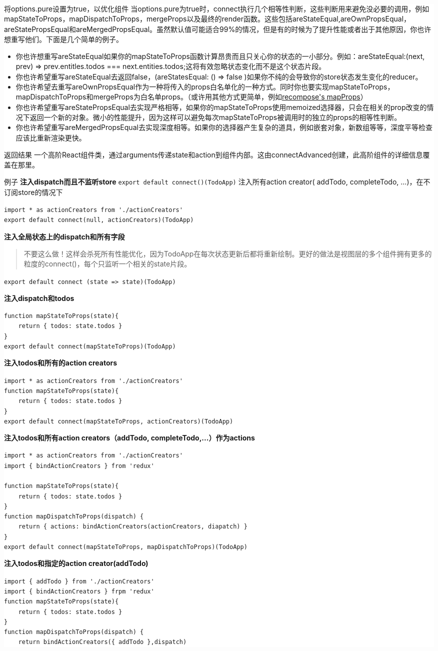 将options.pure设置为true，以优化组件
当options.pure为true时，connect执行几个相等性判断，这些判断用来避免没必要的调用，例如mapStateToProps，mapDispatchToProps，mergeProps以及最终的render函数。这些包括areStateEqual,areOwnPropsEqual，areStatePropsEqual和areMergedPropsEqual。虽然默认值可能适合99%的情况，但是有的时候为了提升性能或者出于其他原因，你也许想重写他们。下面是几个简单的例子。
- 你也许想重写areStateEqual如果你的mapStateToProps函数计算昂贵而且只关心你的状态的一小部分。例如：areStateEqual:(next, prev) => prev.entitles.todos === next.entities.todos;这将有效忽略状态变化而不是这个状态片段。
- 你也许希望重写areStateEqual去返回false，(areStatesEqual: () => false )如果你不纯的会导致你的store状态发生变化的reducer。
- 你也许希望去重写areOwnPropsEqual作为一种将传入的props白名单化的一种方式。同时你也要实现mapStateToProps，mapDispatchToProps和mergeProps为白名单props。（或许用其他方式更简单，例如[recompose's mapProps](https://github.com/acdlite/recompose/blob/master/docs/API.md#mapprops)）
- 你也许希望重写areStatePropsEqual去实现严格相等，如果你的mapStateToProps使用memoized选择器，只会在相关的prop改变的情况下返回一个新的对象。微小的性能提升，因为这样可以避免每次mapStateToProps被调用时的独立的props的相等性判断。
- 你也许希望重写areMergedPropsEqual去实现深度相等。如果你的选择器产生复杂的道具，例如嵌套对象，新数组等等，深度平等检查应该比重新渲染更快。

返回结果
一个高阶React组件类，通过arguments传递state和action到组件内部。这由connectAdvanced创建，此高阶组件的详细信息覆盖在那里。

例子
**注入dispatch而且不监听store**
`export default connect()(TodoApp)`
注入所有action creator( addTodo, completeTodo, ...)，在不订阅store的情况下
```
import * as actionCreators from './actionCreators'
export default connect(null, actionCreators)(TodoApp)
```
**注入全局状态上的dispatch和所有字段**
> 不要这么做！这样会杀死所有性能优化，因为TodoApp在每次状态更新后都将重新绘制。更好的做法是视图层的多个组件拥有更多的粒度的connect()，每个只监听一个相关的state片段。
```
export default connect (state => state)(TodoApp)
```
**注入dispatch和todos**
```
function mapStateToProps(state){
    return { todos: state.todos }
}
export default connect(mapStateToProps)(TodoApp)
```
**注入todos和所有的action creators**
```
import * as actionCreators from './actionCreators'
function mapStateToProps(state){
    return { todos: state.todos }
}
export default connect(mapStateToProps, actionCreators)(TodoApp)
```
**注入todos和所有action creators（addTodo, completeTodo,...）作为actions**
```
import * as actionCreators from './actionCreators'
import { bindActionCreators } from 'redux'

function mapStateToProps(state){
    return { todos: state.todos }
}
function mapDispatchToProps(dispatch) {
    return { actions: bindActionCreators(actionCreators, diapatch) }
}
export default connect(mapStateToProps, mapDispatchToProps)(TodoApp)
```
**注入todos和指定的action creator(addTodo)**
```
import { addTodo } from './actionCreators'
import { bindActionCreators } frpm 'redux'
function mapStateToProps(state){
    return { todos: state.todos }
}
function mapDispatchToProps(dispatch) {
    return bindActionCreators({ addTodo },dispatch)
```